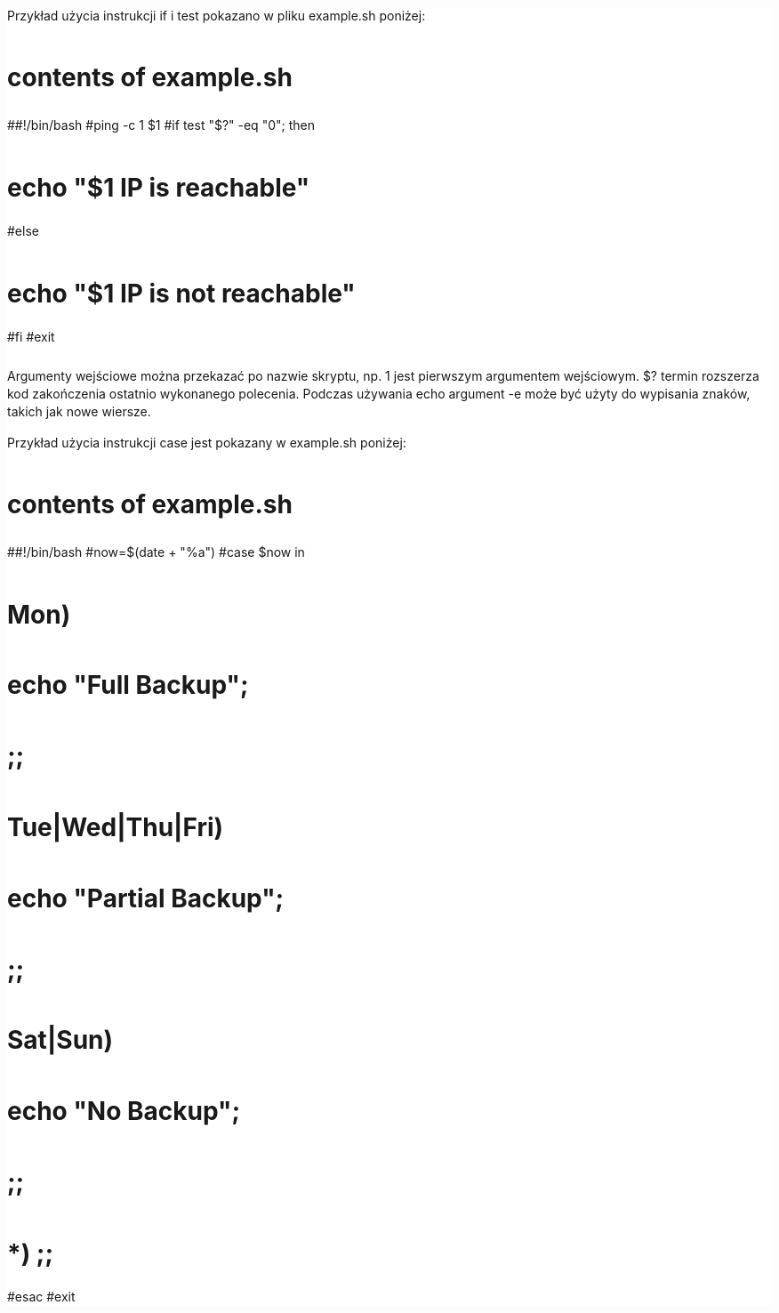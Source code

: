 Przykład użycia instrukcji if i test pokazano w pliku example.sh poniżej:
# contents of example.sh
#####
##!/bin/bash
#ping -c 1 $1
#if test "$?" -eq "0"; then
#	echo "$1 IP is reachable"
#else
#	echo "$1 IP is not reachable"
#fi
#exit
#####
Argumenty wejściowe można przekazać po nazwie skryptu, np. 1 jest pierwszym argumentem wejściowym. $? termin rozszerza kod zakończenia ostatnio wykonanego polecenia. Podczas używania echo argument -e może być użyty do wypisania znaków, takich jak nowe wiersze.

Przykład użycia instrukcji case jest pokazany w example.sh poniżej:
# contents of example.sh
#####
##!/bin/bash
#now=$(date + "%a")
#case $now in
#	Mon)
#		echo "Full Backup";
#		;;
#	Tue|Wed|Thu|Fri)
#		echo "Partial Backup";
#		;;
#	Sat|Sun)
#		echo "No Backup";
#		;;
#	*)	;;
#esac
#exit
#####
